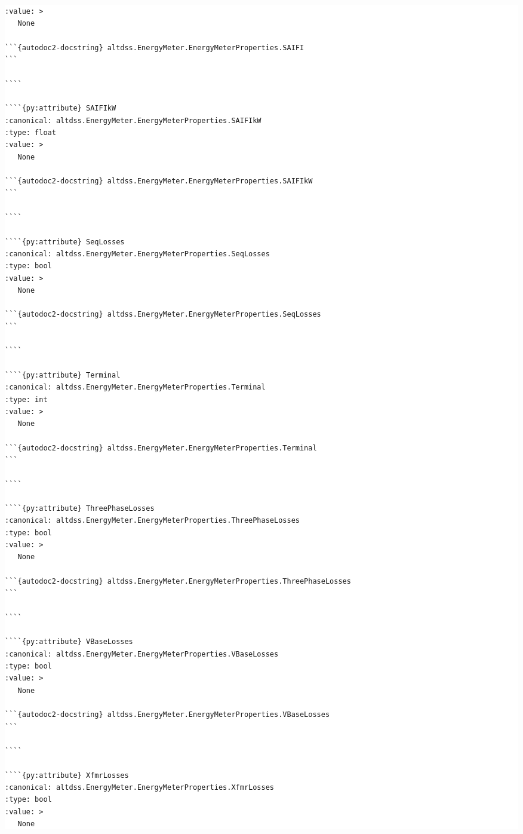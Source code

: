 `````{py:class} EnergyMeterProperties()
:value: >
   None

```{autodoc2-docstring} altdss.EnergyMeter.EnergyMeterProperties.SAIFI
```

````

````{py:attribute} SAIFIkW
:canonical: altdss.EnergyMeter.EnergyMeterProperties.SAIFIkW
:type: float
:value: >
   None

```{autodoc2-docstring} altdss.EnergyMeter.EnergyMeterProperties.SAIFIkW
```

````

````{py:attribute} SeqLosses
:canonical: altdss.EnergyMeter.EnergyMeterProperties.SeqLosses
:type: bool
:value: >
   None

```{autodoc2-docstring} altdss.EnergyMeter.EnergyMeterProperties.SeqLosses
```

````

````{py:attribute} Terminal
:canonical: altdss.EnergyMeter.EnergyMeterProperties.Terminal
:type: int
:value: >
   None

```{autodoc2-docstring} altdss.EnergyMeter.EnergyMeterProperties.Terminal
```

````

````{py:attribute} ThreePhaseLosses
:canonical: altdss.EnergyMeter.EnergyMeterProperties.ThreePhaseLosses
:type: bool
:value: >
   None

```{autodoc2-docstring} altdss.EnergyMeter.EnergyMeterProperties.ThreePhaseLosses
```

````

````{py:attribute} VBaseLosses
:canonical: altdss.EnergyMeter.EnergyMeterProperties.VBaseLosses
:type: bool
:value: >
   None

```{autodoc2-docstring} altdss.EnergyMeter.EnergyMeterProperties.VBaseLosses
```

````

````{py:attribute} XfmrLosses
:canonical: altdss.EnergyMeter.EnergyMeterProperties.XfmrLosses
:type: bool
:value: >
   None
`````